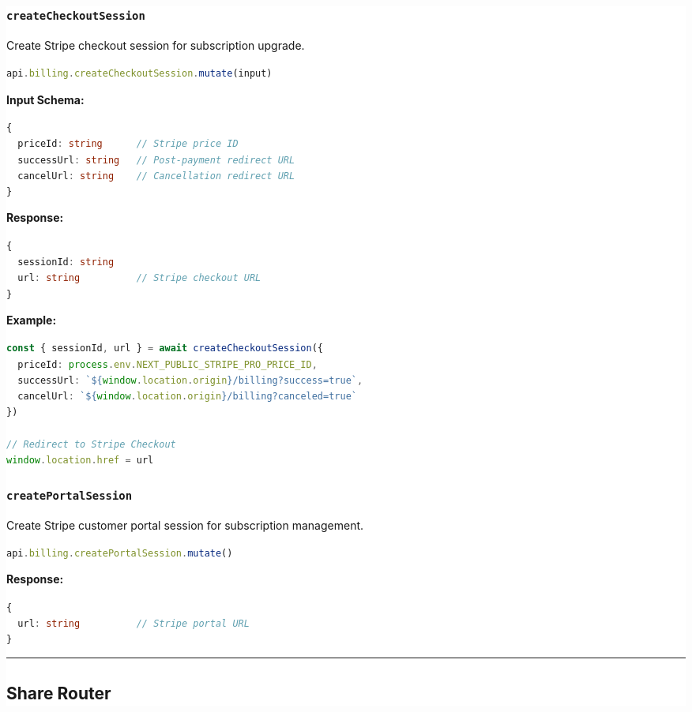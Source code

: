 ### `createCheckoutSession`

Create Stripe checkout session for subscription upgrade.

```typescript
api.billing.createCheckoutSession.mutate(input)
```

**Input Schema:**

```typescript
{
  priceId: string      // Stripe price ID
  successUrl: string   // Post-payment redirect URL
  cancelUrl: string    // Cancellation redirect URL
}
```

**Response:**

```typescript
{
  sessionId: string
  url: string          // Stripe checkout URL
}
```

**Example:**

```typescript
const { sessionId, url } = await createCheckoutSession({
  priceId: process.env.NEXT_PUBLIC_STRIPE_PRO_PRICE_ID,
  successUrl: `${window.location.origin}/billing?success=true`,
  cancelUrl: `${window.location.origin}/billing?canceled=true`
})

// Redirect to Stripe Checkout
window.location.href = url
```

### `createPortalSession`

Create Stripe customer portal session for subscription management.

```typescript
api.billing.createPortalSession.mutate()
```

**Response:**

```typescript
{
  url: string          // Stripe portal URL
}
```

---

## Share Router
